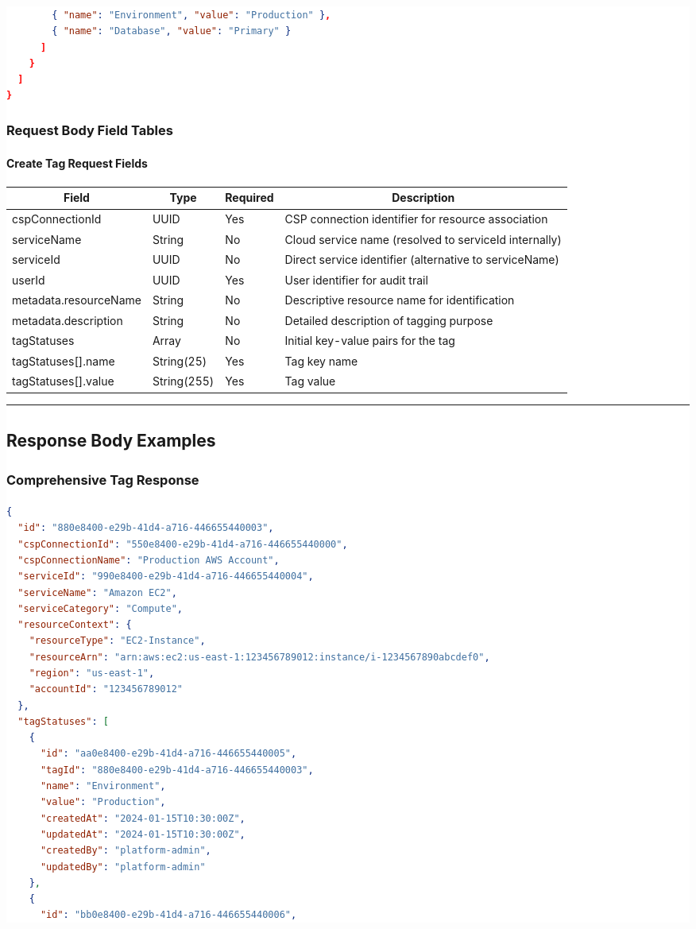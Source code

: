 ```json
        { "name": "Environment", "value": "Production" },
        { "name": "Database", "value": "Primary" }
      ]
    }
  ]
}
```

### **Request Body Field Tables**

#### **Create Tag Request Fields**

| Field                 | Type        | Required | Description                                            |
| --------------------- | ----------- | -------- | ------------------------------------------------------ |
| cspConnectionId       | UUID        | Yes      | CSP connection identifier for resource association     |
| serviceName           | String      | No       | Cloud service name (resolved to serviceId internally)  |
| serviceId             | UUID        | No       | Direct service identifier (alternative to serviceName) |
| userId                | UUID        | Yes      | User identifier for audit trail                        |
| metadata.resourceName | String      | No       | Descriptive resource name for identification           |
| metadata.description  | String      | No       | Detailed description of tagging purpose                |
| tagStatuses           | Array       | No       | Initial key-value pairs for the tag                    |
| tagStatuses[].name    | String(25)  | Yes      | Tag key name                                           |
| tagStatuses[].value   | String(255) | Yes      | Tag value                                              |

---

## **Response Body Examples**

### **Comprehensive Tag Response**

```json
{
  "id": "880e8400-e29b-41d4-a716-446655440003",
  "cspConnectionId": "550e8400-e29b-41d4-a716-446655440000",
  "cspConnectionName": "Production AWS Account",
  "serviceId": "990e8400-e29b-41d4-a716-446655440004",
  "serviceName": "Amazon EC2",
  "serviceCategory": "Compute",
  "resourceContext": {
    "resourceType": "EC2-Instance",
    "resourceArn": "arn:aws:ec2:us-east-1:123456789012:instance/i-1234567890abcdef0",
    "region": "us-east-1",
    "accountId": "123456789012"
  },
  "tagStatuses": [
    {
      "id": "aa0e8400-e29b-41d4-a716-446655440005",
      "tagId": "880e8400-e29b-41d4-a716-446655440003",
      "name": "Environment",
      "value": "Production",
      "createdAt": "2024-01-15T10:30:00Z",
      "updatedAt": "2024-01-15T10:30:00Z",
      "createdBy": "platform-admin",
      "updatedBy": "platform-admin"
    },
    {
      "id": "bb0e8400-e29b-41d4-a716-446655440006",
```